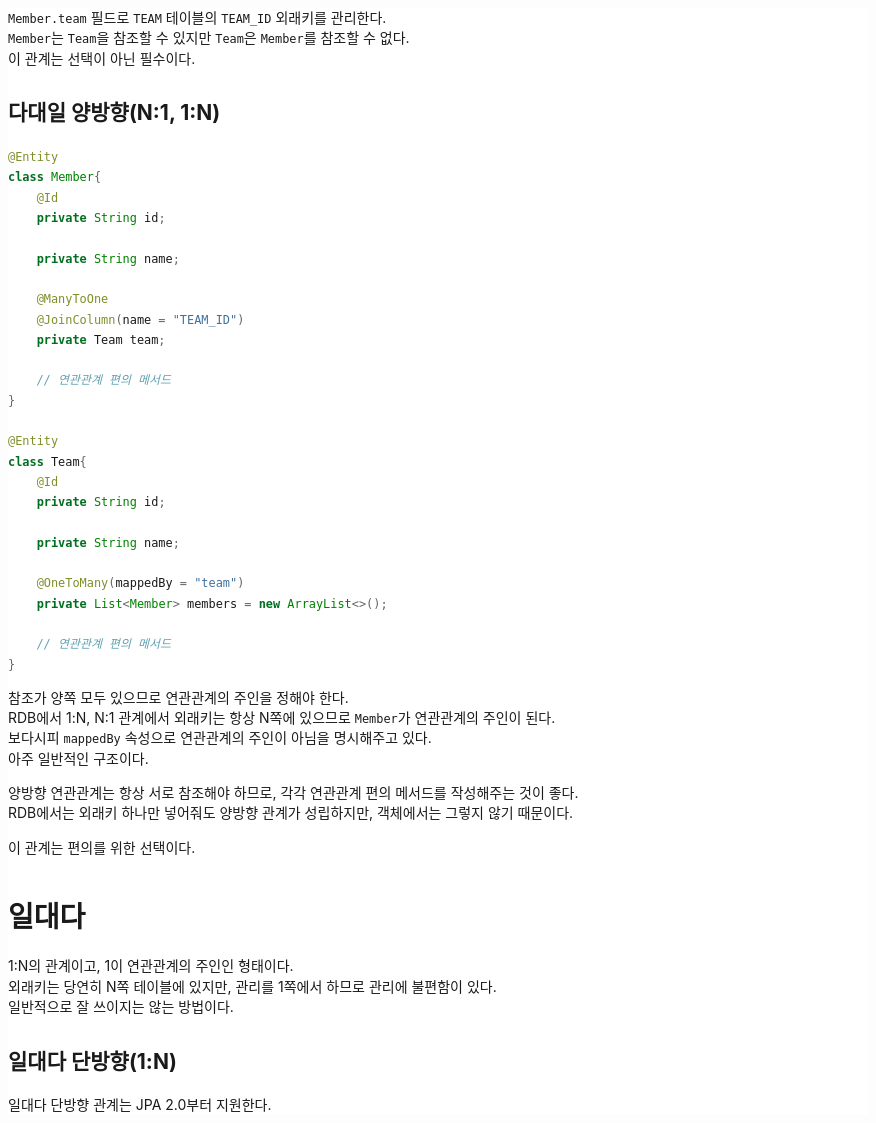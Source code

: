 `Member.team` 필드로 `TEAM` 테이블의 `TEAM_ID` 외래키를 관리한다.  
`Member`는 `Team`을 참조할 수 있지만 `Team`은 `Member`를 참조할 수 없다.  
이 관계는 선택이 아닌 필수이다.  

## 다대일 양방향(N:1, 1:N)
```java
@Entity
class Member{
    @Id
    private String id;

    private String name;

    @ManyToOne
    @JoinColumn(name = "TEAM_ID")
    private Team team;

    // 연관관계 편의 메서드
}

@Entity
class Team{
    @Id
    private String id;

    private String name;

    @OneToMany(mappedBy = "team")
    private List<Member> members = new ArrayList<>();

    // 연관관계 편의 메서드
}
```

참조가 양쪽 모두 있으므로 연관관계의 주인을 정해야 한다.  
RDB에서 1:N, N:1 관계에서 외래키는 항상 N쪽에 있으므로 `Member`가 연관관계의 주인이 된다.  
보다시피 `mappedBy` 속성으로 연관관계의 주인이 아님을 명시해주고 있다.  
아주 일반적인 구조이다.  

양방향 연관관계는 항상 서로 참조해야 하므로, 각각 연관관계 편의 메서드를 작성해주는 것이 좋다.  
RDB에서는 외래키 하나만 넣어줘도 양방향 관계가 성립하지만, 객체에서는 그렇지 않기 때문이다.  

이 관계는 편의를 위한 선택이다.  

# 일대다
1:N의 관계이고, 1이 연관관계의 주인인 형태이다.  
외래키는 당연히 N쪽 테이블에 있지만, 관리를 1쪽에서 하므로 관리에 불편함이 있다.  
일반적으로 잘 쓰이지는 않는 방법이다.  

## 일대다 단방향(1:N)
일대다 단방향 관계는 JPA 2.0부터 지원한다.  
